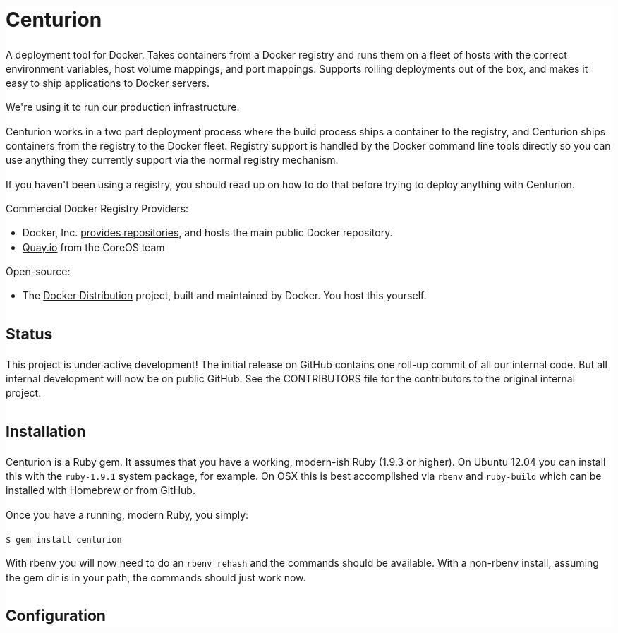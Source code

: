 Centurion
=========

A deployment tool for Docker. Takes containers from a Docker registry and runs
them on a fleet of hosts with the correct environment variables, host volume
mappings, and port mappings. Supports rolling deployments out of the box, and
makes it easy to ship applications to Docker servers.

We're using it to run our production infrastructure.

Centurion works in a two part deployment process where the build process ships
a container to the registry, and Centurion ships containers from the registry
to the Docker fleet. Registry support is handled by the Docker command line
tools directly so you can use anything they currently support via the normal
registry mechanism.

If you haven't been using a registry, you should read up on how to do that
before trying to deploy anything with Centurion.

Commercial Docker Registry Providers:
- Docker, Inc. [provides repositories](https://index.docker.io/), and hosts the
  main public Docker repository.
- [Quay.io](https://quay.io) from the CoreOS team

Open-source:
- The [Docker Distribution](https://github.com/docker/distribution) project,
  built and maintained by Docker. You host this yourself.

Status
------

This project is under active development! The initial release on GitHub contains
one roll-up commit of all our internal code. But all internal development will
now be on public GitHub. See the CONTRIBUTORS file for the contributors to the
original internal project.

Installation
------------

Centurion is a Ruby gem. It assumes that you have a working, modern-ish Ruby
(1.9.3 or higher). On Ubuntu 12.04 you can install this with the `ruby-1.9.1`
system package, for example. On OSX this is best accomplished via `rbenv` and
`ruby-build` which can be installed with [Homebrew](http://brew.sh/) or from
[GitHub](https://github.com/sstephenson/rbenv).

Once you have a running, modern Ruby, you simply:

```
$ gem install centurion
```

With rbenv you will now need to do an `rbenv rehash` and the commands should
be available. With a non-rbenv install, assuming the gem dir is in your path,
the commands should just work now.

Configuration
-------------
